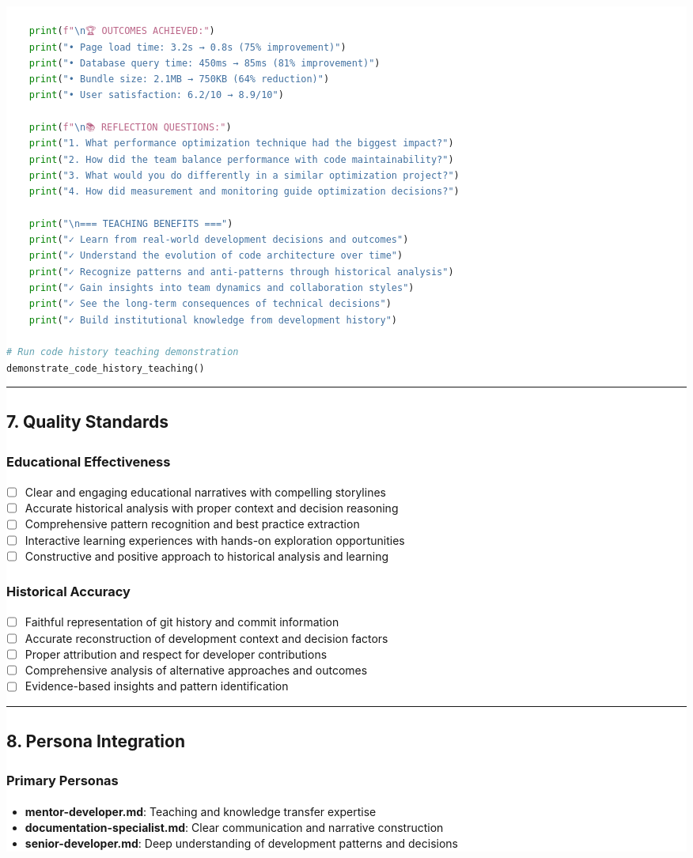 ```python
    
    print(f"\n🏆 OUTCOMES ACHIEVED:")
    print("• Page load time: 3.2s → 0.8s (75% improvement)")
    print("• Database query time: 450ms → 85ms (81% improvement)")
    print("• Bundle size: 2.1MB → 750KB (64% reduction)")
    print("• User satisfaction: 6.2/10 → 8.9/10")
    
    print(f"\n📚 REFLECTION QUESTIONS:")
    print("1. What performance optimization technique had the biggest impact?")
    print("2. How did the team balance performance with code maintainability?")
    print("3. What would you do differently in a similar optimization project?")
    print("4. How did measurement and monitoring guide optimization decisions?")
    
    print("\n=== TEACHING BENEFITS ===")
    print("✓ Learn from real-world development decisions and outcomes")
    print("✓ Understand the evolution of code architecture over time")
    print("✓ Recognize patterns and anti-patterns through historical analysis")
    print("✓ Gain insights into team dynamics and collaboration styles")
    print("✓ See the long-term consequences of technical decisions")
    print("✓ Build institutional knowledge from development history")

# Run code history teaching demonstration
demonstrate_code_history_teaching()
```

---

## 7. Quality Standards

### Educational Effectiveness
- [ ] Clear and engaging educational narratives with compelling storylines
- [ ] Accurate historical analysis with proper context and decision reasoning
- [ ] Comprehensive pattern recognition and best practice extraction
- [ ] Interactive learning experiences with hands-on exploration opportunities
- [ ] Constructive and positive approach to historical analysis and learning

### Historical Accuracy
- [ ] Faithful representation of git history and commit information
- [ ] Accurate reconstruction of development context and decision factors
- [ ] Proper attribution and respect for developer contributions
- [ ] Comprehensive analysis of alternative approaches and outcomes
- [ ] Evidence-based insights and pattern identification

---

## 8. Persona Integration

### Primary Personas
- **mentor-developer.md**: Teaching and knowledge transfer expertise
- **documentation-specialist.md**: Clear communication and narrative construction
- **senior-developer.md**: Deep understanding of development patterns and decisions
